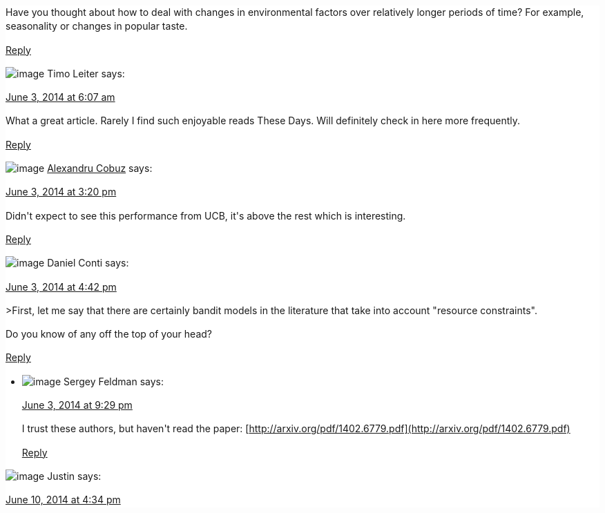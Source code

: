 Have you thought about how to deal with changes in environmental factors
over relatively longer periods of time? For example, seasonality or
changes in popular taste.

[Reply](/bandits-recommendation-systems/?replytocom=10280#respond)

![image](http://1.gravatar.com/avatar/bdb09d7d6dce8f49ad7509ccf5785157?s=96&d=http%3A%2F%2F1.gravatar.com%2Favatar%2Fad516503a11cd5ca435acc9bb6523536%3Fs%3D96&r=G)
Timo Leiter says:

[June 3, 2014 at 6:07
am](http://engineering.richrelevance.com/bandits-recommendation-systems/#comment-10282)

What a great article. Rarely I find such enjoyable reads These Days.
Will definitely check in here more frequently.

[Reply](/bandits-recommendation-systems/?replytocom=10282#respond)

![image](http://1.gravatar.com/avatar/17fb42436a67be669538c0e75f3b4b65?s=96&d=http%3A%2F%2F1.gravatar.com%2Favatar%2Fad516503a11cd5ca435acc9bb6523536%3Fs%3D96&r=G)
[Alexandru Cobuz](http://skyul.com) says:

[June 3, 2014 at 3:20
pm](http://engineering.richrelevance.com/bandits-recommendation-systems/#comment-10289)

Didn't expect to see this performance from UCB, it's above the rest
which is interesting.

[Reply](/bandits-recommendation-systems/?replytocom=10289#respond)

![image](http://0.gravatar.com/avatar/a76725c28539953a5d1933f965d98deb?s=96&d=http%3A%2F%2F0.gravatar.com%2Favatar%2Fad516503a11cd5ca435acc9bb6523536%3Fs%3D96&r=G)
Daniel Conti says:

[June 3, 2014 at 4:42
pm](http://engineering.richrelevance.com/bandits-recommendation-systems/#comment-10292)

\>First, let me say that there are certainly bandit models in the
literature that take into account "resource constraints".

Do you know of any off the top of your head?

[Reply](/bandits-recommendation-systems/?replytocom=10292#respond)

-   ![image](http://engineering.richrelevance.com/wp-content/uploads/sites/2/avatars/48/5eb2c9c5e67de506179de078dd69927b-bpthumb.jpg)
    Sergey Feldman says:

    [June 3, 2014 at 9:29
    pm](http://engineering.richrelevance.com/bandits-recommendation-systems/#comment-10294)

    I trust these authors, but haven't read the paper:
    [http://arxiv.org/pdf/1402.6779.pdf](http://arxiv.org/pdf/1402.6779.pdf)

    [Reply](/bandits-recommendation-systems/?replytocom=10294#respond)

![image](http://1.gravatar.com/avatar/f0dd11c4e03f9280e13eb4ce6e3d1f03?s=96&d=http%3A%2F%2F1.gravatar.com%2Favatar%2Fad516503a11cd5ca435acc9bb6523536%3Fs%3D96&r=G)
Justin says:

[June 10, 2014 at 4:34
pm](http://engineering.richrelevance.com/bandits-recommendation-systems/#comment-10418)

